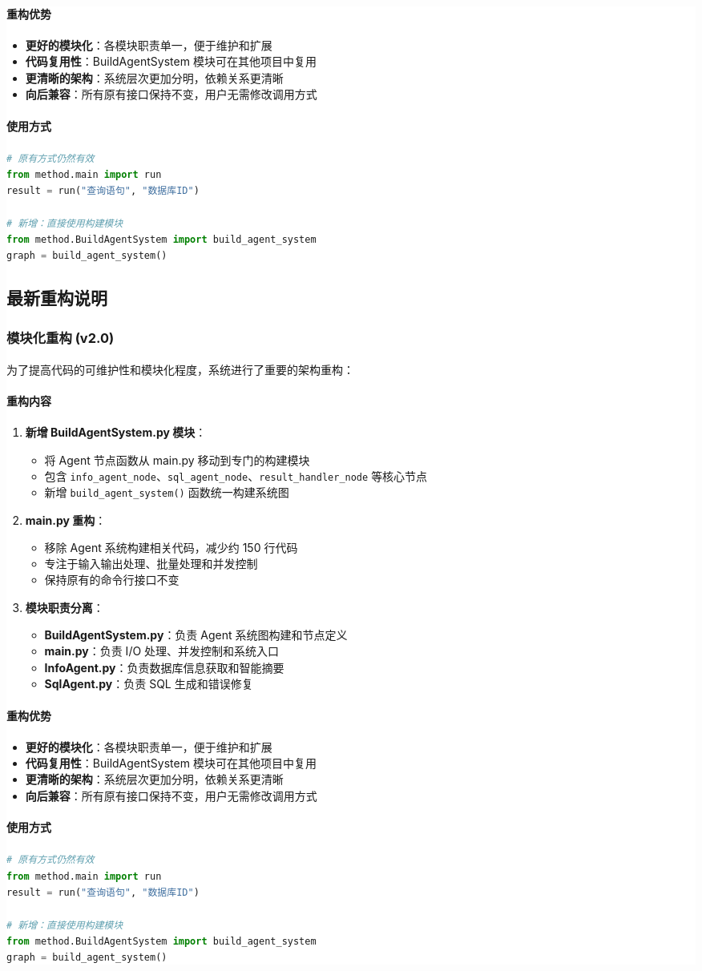 #### 重构优势

- **更好的模块化**：各模块职责单一，便于维护和扩展
- **代码复用性**：BuildAgentSystem 模块可在其他项目中复用
- **更清晰的架构**：系统层次更加分明，依赖关系更清晰
- **向后兼容**：所有原有接口保持不变，用户无需修改调用方式

#### 使用方式

```python
# 原有方式仍然有效
from method.main import run
result = run("查询语句", "数据库ID")

# 新增：直接使用构建模块
from method.BuildAgentSystem import build_agent_system
graph = build_agent_system()
```

## 最新重构说明

### 模块化重构 (v2.0)

为了提高代码的可维护性和模块化程度，系统进行了重要的架构重构：

#### 重构内容

1. **新增 BuildAgentSystem.py 模块**：

   - 将 Agent 节点函数从 main.py 移动到专门的构建模块
   - 包含 `info_agent_node`、`sql_agent_node`、`result_handler_node` 等核心节点
   - 新增 `build_agent_system()` 函数统一构建系统图

2. **main.py 重构**：

   - 移除 Agent 系统构建相关代码，减少约 150 行代码
   - 专注于输入输出处理、批量处理和并发控制
   - 保持原有的命令行接口不变

3. **模块职责分离**：
   - **BuildAgentSystem.py**：负责 Agent 系统图构建和节点定义
   - **main.py**：负责 I/O 处理、并发控制和系统入口
   - **InfoAgent.py**：负责数据库信息获取和智能摘要
   - **SqlAgent.py**：负责 SQL 生成和错误修复

#### 重构优势

- **更好的模块化**：各模块职责单一，便于维护和扩展
- **代码复用性**：BuildAgentSystem 模块可在其他项目中复用
- **更清晰的架构**：系统层次更加分明，依赖关系更清晰
- **向后兼容**：所有原有接口保持不变，用户无需修改调用方式

#### 使用方式

```python
# 原有方式仍然有效
from method.main import run
result = run("查询语句", "数据库ID")

# 新增：直接使用构建模块
from method.BuildAgentSystem import build_agent_system
graph = build_agent_system()
```
